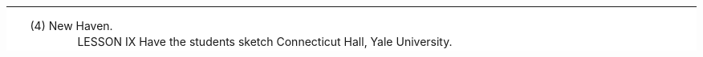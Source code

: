 ____
</font>
<font color="#ffffff" style="visibility:hidden;">
____
</font>
(4) New Haven.
<dt>
<font color="#ffffff" style="visibility:hidden;">
____
</font>
<font color="#ffffff" style="visibility:hidden;">
____
</font>
<font color="#ffffff" style="visibility:hidden;">
____
</font>
LESSON IX Have the students sketch Connecticut Hall, Yale University.
</dt>
</dt>
</dt>
</dt>
</dt>
</dt>
</dt>
</dt>
</dt>
</dt>
</dt>
</dt>
</dt>
</dt>
</dt>
</dt>
</dt>
</dt>
</dt>
</dt>
</dt>
</dt>
</dt>
</dt>
</dt>
</dt>
</dt>
</dt>
</dt>
</dt>
</dt>
</dt>
</dt>
</dt>
</dt>
</dt>
</dt>
</dt>
</dt>
</dt>
</dt>
</dt>
</dt>
</dt>
</dt>
</dt>